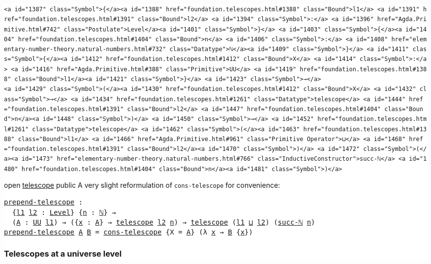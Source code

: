     <a id="1387" class="Symbol">{</a><a id="1388" href="foundation.telescopes.html#1388" class="Bound">l1</a> <a id="1391" href="foundation.telescopes.html#1391" class="Bound">l2</a> <a id="1394" class="Symbol">:</a> <a id="1396" href="Agda.Primitive.html#742" class="Postulate">Level</a><a id="1401" class="Symbol">}</a> <a id="1403" class="Symbol">{</a><a id="1404" href="foundation.telescopes.html#1404" class="Bound">n</a> <a id="1406" class="Symbol">:</a> <a id="1408" href="elementary-number-theory.natural-numbers.html#732" class="Datatype">ℕ</a><a id="1409" class="Symbol">}</a> <a id="1411" class="Symbol">{</a><a id="1412" href="foundation.telescopes.html#1412" class="Bound">X</a> <a id="1414" class="Symbol">:</a> <a id="1416" href="Agda.Primitive.html#388" class="Primitive">UU</a> <a id="1419" href="foundation.telescopes.html#1388" class="Bound">l1</a><a id="1421" class="Symbol">}</a> <a id="1423" class="Symbol">→</a>
    <a id="1429" class="Symbol">(</a><a id="1430" href="foundation.telescopes.html#1412" class="Bound">X</a> <a id="1432" class="Symbol">→</a> <a id="1434" href="foundation.telescopes.html#1261" class="Datatype">telescope</a> <a id="1444" href="foundation.telescopes.html#1391" class="Bound">l2</a> <a id="1447" href="foundation.telescopes.html#1404" class="Bound">n</a><a id="1448" class="Symbol">)</a> <a id="1450" class="Symbol">→</a> <a id="1452" href="foundation.telescopes.html#1261" class="Datatype">telescope</a> <a id="1462" class="Symbol">(</a><a id="1463" href="foundation.telescopes.html#1388" class="Bound">l1</a> <a id="1466" href="Agda.Primitive.html#961" class="Primitive Operator">⊔</a> <a id="1468" href="foundation.telescopes.html#1391" class="Bound">l2</a><a id="1470" class="Symbol">)</a> <a id="1472" class="Symbol">(</a><a id="1473" href="elementary-number-theory.natural-numbers.html#766" class="InductiveConstructor">succ-ℕ</a> <a id="1480" href="foundation.telescopes.html#1404" class="Bound">n</a><a id="1481" class="Symbol">)</a>

<a id="1484" class="Keyword">open</a> <a id="1489" href="foundation.telescopes.html#1261" class="Module">telescope</a> <a id="1499" class="Keyword">public</a>
</pre>
A very slight reformulation of `cons-telescope` for convenience:

<pre class="Agda"><a id="prepend-telescope"></a><a id="1585" href="foundation.telescopes.html#1585" class="Function">prepend-telescope</a> <a id="1603" class="Symbol">:</a>
  <a id="1607" class="Symbol">{</a><a id="1608" href="foundation.telescopes.html#1608" class="Bound">l1</a> <a id="1611" href="foundation.telescopes.html#1611" class="Bound">l2</a> <a id="1614" class="Symbol">:</a> <a id="1616" href="Agda.Primitive.html#742" class="Postulate">Level</a><a id="1621" class="Symbol">}</a> <a id="1623" class="Symbol">{</a><a id="1624" href="foundation.telescopes.html#1624" class="Bound">n</a> <a id="1626" class="Symbol">:</a> <a id="1628" href="elementary-number-theory.natural-numbers.html#732" class="Datatype">ℕ</a><a id="1629" class="Symbol">}</a> <a id="1631" class="Symbol">→</a>
  <a id="1635" class="Symbol">(</a><a id="1636" href="foundation.telescopes.html#1636" class="Bound">A</a> <a id="1638" class="Symbol">:</a> <a id="1640" href="Agda.Primitive.html#388" class="Primitive">UU</a> <a id="1643" href="foundation.telescopes.html#1608" class="Bound">l1</a><a id="1645" class="Symbol">)</a> <a id="1647" class="Symbol">→</a> <a id="1649" class="Symbol">({</a><a id="1651" href="foundation.telescopes.html#1651" class="Bound">x</a> <a id="1653" class="Symbol">:</a> <a id="1655" href="foundation.telescopes.html#1636" class="Bound">A</a><a id="1656" class="Symbol">}</a> <a id="1658" class="Symbol">→</a> <a id="1660" href="foundation.telescopes.html#1261" class="Datatype">telescope</a> <a id="1670" href="foundation.telescopes.html#1611" class="Bound">l2</a> <a id="1673" href="foundation.telescopes.html#1624" class="Bound">n</a><a id="1674" class="Symbol">)</a> <a id="1676" class="Symbol">→</a> <a id="1678" href="foundation.telescopes.html#1261" class="Datatype">telescope</a> <a id="1688" class="Symbol">(</a><a id="1689" href="foundation.telescopes.html#1608" class="Bound">l1</a> <a id="1692" href="Agda.Primitive.html#961" class="Primitive Operator">⊔</a> <a id="1694" href="foundation.telescopes.html#1611" class="Bound">l2</a><a id="1696" class="Symbol">)</a> <a id="1698" class="Symbol">(</a><a id="1699" href="elementary-number-theory.natural-numbers.html#766" class="InductiveConstructor">succ-ℕ</a> <a id="1706" href="foundation.telescopes.html#1624" class="Bound">n</a><a id="1707" class="Symbol">)</a>
<a id="1709" href="foundation.telescopes.html#1585" class="Function">prepend-telescope</a> <a id="1727" href="foundation.telescopes.html#1727" class="Bound">A</a> <a id="1729" href="foundation.telescopes.html#1729" class="Bound">B</a> <a id="1731" class="Symbol">=</a> <a id="1733" href="foundation.telescopes.html#1366" class="InductiveConstructor">cons-telescope</a> <a id="1748" class="Symbol">{</a><a id="1749" class="Argument">X</a> <a id="1751" class="Symbol">=</a> <a id="1753" href="foundation.telescopes.html#1727" class="Bound">A</a><a id="1754" class="Symbol">}</a> <a id="1756" class="Symbol">(λ</a> <a id="1759" href="foundation.telescopes.html#1759" class="Bound">x</a> <a id="1761" class="Symbol">→</a> <a id="1763" href="foundation.telescopes.html#1729" class="Bound">B</a> <a id="1765" class="Symbol">{</a><a id="1766" href="foundation.telescopes.html#1759" class="Bound">x</a><a id="1767" class="Symbol">})</a>
</pre>
### Telescopes at a universe level